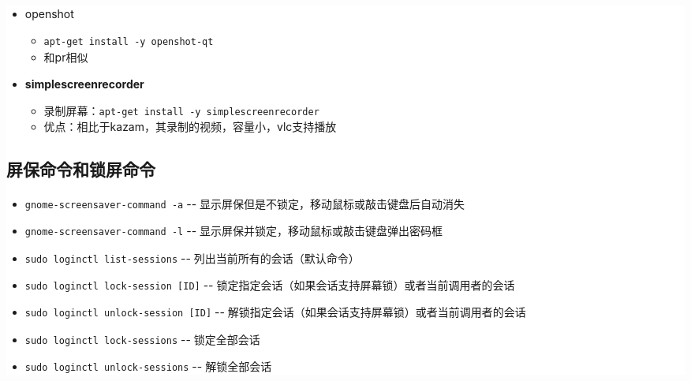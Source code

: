 + openshot
  + `apt-get install -y openshot-qt`
  + 和pr相似

+ **simplescreenrecorder**
  + 录制屏幕：`apt-get install -y simplescreenrecorder`
  + 优点：相比于kazam，其录制的视频，容量小，vlc支持播放

## 屏保命令和锁屏命令

+ `gnome-screensaver-command -a`  --  显示屏保但是不锁定，移动鼠标或敲击键盘后自动消失

+ `gnome-screensaver-command -l`  --  显示屏保并锁定，移动鼠标或敲击键盘弹出密码框

+ `sudo loginctl list-sessions`   -- 列出当前所有的会话（默认命令）

+ `sudo loginctl lock-session [ID]`   -- 锁定指定会话（如果会话支持屏幕锁）或者当前调用者的会话

+ `sudo loginctl unlock-session [ID]` -- 解锁指定会话（如果会话支持屏幕锁）或者当前调用者的会话

+ `sudo loginctl lock-sessions`  --  锁定全部会话

+ `sudo loginctl unlock-sessions` -- 解锁全部会话